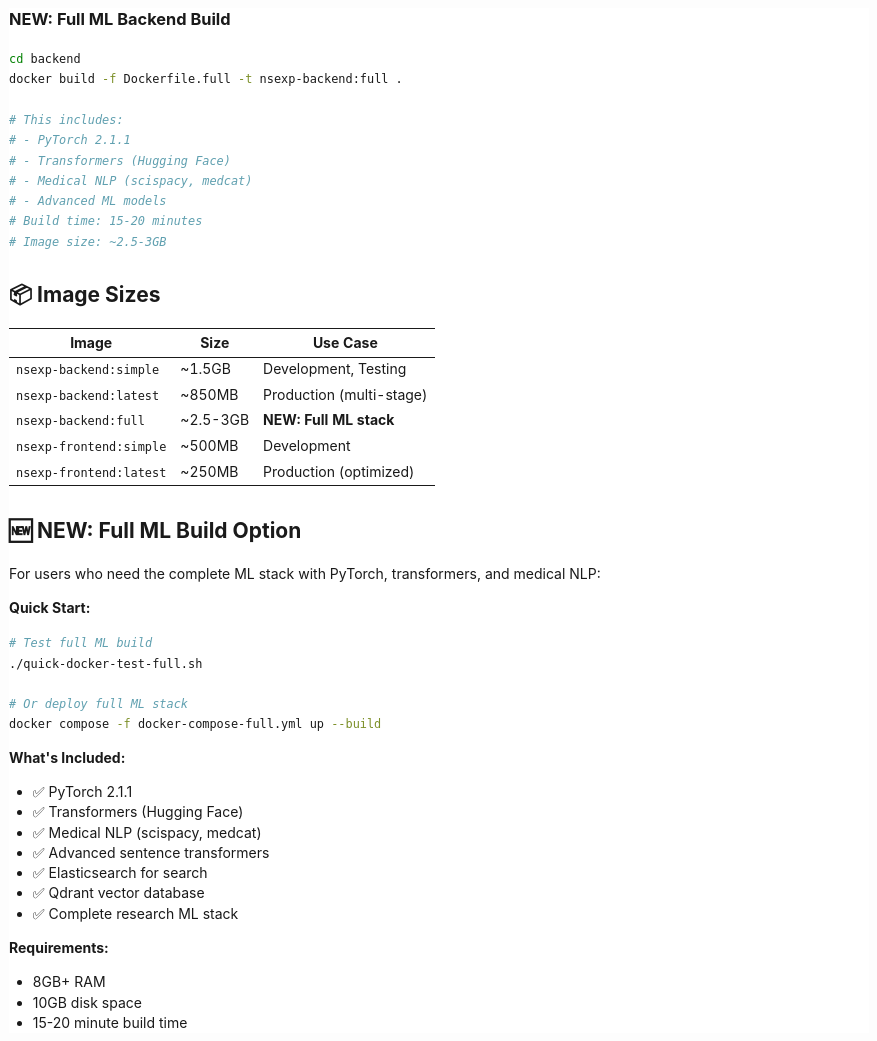 ### NEW: Full ML Backend Build
```bash
cd backend
docker build -f Dockerfile.full -t nsexp-backend:full .

# This includes:
# - PyTorch 2.1.1
# - Transformers (Hugging Face)
# - Medical NLP (scispacy, medcat)
# - Advanced ML models
# Build time: 15-20 minutes
# Image size: ~2.5-3GB
```

## 📦 Image Sizes

| Image | Size | Use Case |
|-------|------|----------|
| `nsexp-backend:simple` | ~1.5GB | Development, Testing |
| `nsexp-backend:latest` | ~850MB | Production (multi-stage) |
| `nsexp-backend:full` | ~2.5-3GB | **NEW: Full ML stack** |
| `nsexp-frontend:simple` | ~500MB | Development |
| `nsexp-frontend:latest` | ~250MB | Production (optimized) |

## 🆕 NEW: Full ML Build Option

For users who need the complete ML stack with PyTorch, transformers, and medical NLP:

**Quick Start:**
```bash
# Test full ML build
./quick-docker-test-full.sh

# Or deploy full ML stack
docker compose -f docker-compose-full.yml up --build
```

**What's Included:**
- ✅ PyTorch 2.1.1
- ✅ Transformers (Hugging Face)
- ✅ Medical NLP (scispacy, medcat)
- ✅ Advanced sentence transformers
- ✅ Elasticsearch for search
- ✅ Qdrant vector database
- ✅ Complete research ML stack

**Requirements:**
- 8GB+ RAM
- 10GB disk space
- 15-20 minute build time
